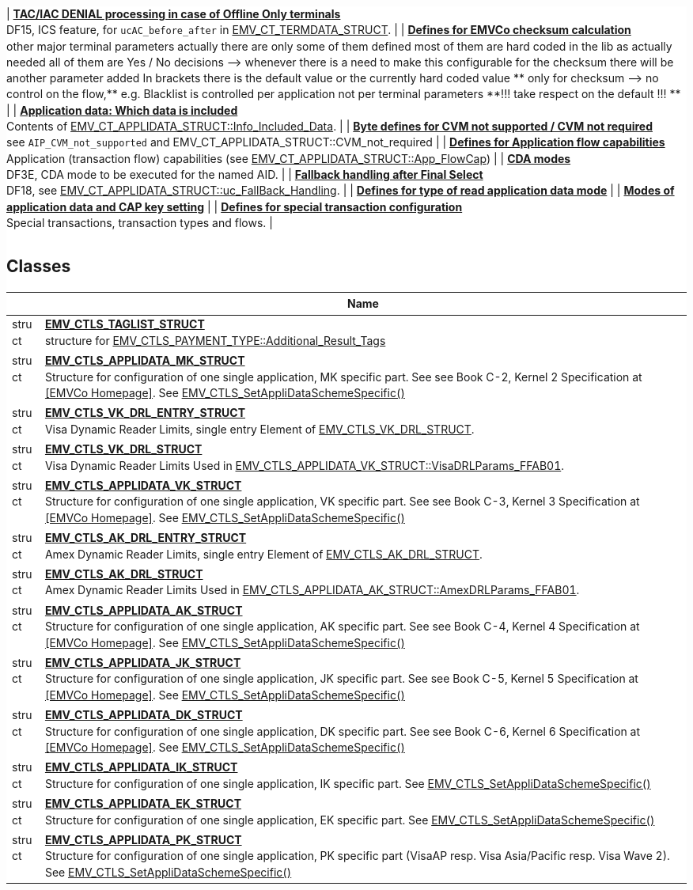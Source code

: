 | **[TAC/IAC DENIAL processing in case of Offline Only terminals](group___t_a_c___i_a_c___d_e_n_i_a_l.md)** <br>DF15, ICS feature, for `ucAC_before_after` in [EMV_CT_TERMDATA_STRUCT](struct_e_m_v___c_t___t_e_r_m_d_a_t_a___s_t_r_u_c_t.md).  |
| **[Defines for EMVCo checksum calculation](group___c_h_k_s_u_m___d_e_f_s.md)** <br>other major terminal parameters actually there are only some of them defined   most of them are hard coded in the lib as actually needed   all of them are Yes / No decisions   --> whenever there is a need to make this configurable for the checksum there will be another parameter added   In brackets there is the default value or the currently hard coded value  ** only for checksum --> no control on the flow,**  e.g. Blacklist is controlled per application not per terminal parameters  **!!! take respect on the default !!! ** |
| **[Application data: Which data is included](group___d_e_f___i_n_p_u_t___a_p_p_l_i.md)** <br>Contents of [EMV_CT_APPLIDATA_STRUCT::Info_Included_Data](struct_e_m_v___c_t___a_p_p_l_i_d_a_t_a___s_t_r_u_c_t.md#variable-info-included-data).  |
| **[Byte defines for CVM not supported / CVM not required](group___c_v_m___n_o_t___s_u_p_p.md)** <br>see `AIP_CVM_not_supported` and EMV_CT_APPLIDATA_STRUCT::CVM_not_required  |
| **[Defines for Application flow capabilities](group___a_p_p___f_l_o_w___c_a_p_s.md)** <br>Application (transaction flow) capabilities (see [EMV_CT_APPLIDATA_STRUCT::App_FlowCap](struct_e_m_v___c_t___a_p_p_l_i_d_a_t_a___s_t_r_u_c_t.md#variable-app-flowcap))  |
| **[CDA modes](group___c_d_a___m_o_d_e_s.md)** <br>DF3E, CDA mode to be executed for the named AID.  |
| **[Fallback handling after Final Select](group___f_b___f_i_n_a_l___s_e_l.md)** <br>DF18, see [EMV_CT_APPLIDATA_STRUCT::uc_FallBack_Handling](struct_e_m_v___c_t___a_p_p_l_i_d_a_t_a___s_t_r_u_c_t.md#variable-uc-fallback-handling).  |
| **[Defines for type of read application data mode](group___r_e_a_d___a_p_p_l_i___t_y_p_e.md)**  |
| **[Modes of application data and CAP key setting](group___a_p_p_l_i___c_o_n_f___m_o_d_e.md)**  |
| **[Defines for special transaction configuration](group___s_p_e_c_i_a_l___t_r_x_s.md)** <br>Special transactions, transaction types and flows.  |

## Classes

|                | Name           |
| -------------- | -------------- |
| struct | **[EMV_CTLS_TAGLIST_STRUCT](struct_e_m_v___c_t_l_s___t_a_g_l_i_s_t___s_t_r_u_c_t.md)** <br>structure for [EMV_CTLS_PAYMENT_TYPE::Additional_Result_Tags](struct_e_m_v___c_t_l_s___p_a_y_m_e_n_t___s_t_r_u_c_t.md#variable-additional-result-tags) |
| struct | **[EMV_CTLS_APPLIDATA_MK_STRUCT](struct_e_m_v___c_t_l_s___a_p_p_l_i_d_a_t_a___m_k___s_t_r_u_c_t.md)** <br>Structure for configuration of one single application, MK specific part. See see Book C-2, Kernel 2 Specification at [[EMVCo Homepage]](http://www.emvco.com/). See [EMV_CTLS_SetAppliDataSchemeSpecific()]() |
| struct | **[EMV_CTLS_VK_DRL_ENTRY_STRUCT](struct_e_m_v___c_t_l_s___v_k___d_r_l___e_n_t_r_y___s_t_r_u_c_t.md)** <br>Visa Dynamic Reader Limits, single entry Element of [EMV_CTLS_VK_DRL_STRUCT]().  |
| struct | **[EMV_CTLS_VK_DRL_STRUCT](struct_e_m_v___c_t_l_s___v_k___d_r_l___s_t_r_u_c_t.md)** <br>Visa Dynamic Reader Limits Used in [EMV_CTLS_APPLIDATA_VK_STRUCT::VisaDRLParams_FFAB01](struct_e_m_v___c_t_l_s___a_p_p_l_i_d_a_t_a___v_k___s_t_r_u_c_t.md#variable-visadrlparams-ffab01).  |
| struct | **[EMV_CTLS_APPLIDATA_VK_STRUCT](struct_e_m_v___c_t_l_s___a_p_p_l_i_d_a_t_a___v_k___s_t_r_u_c_t.md)** <br>Structure for configuration of one single application, VK specific part. See see Book C-3, Kernel 3 Specification at [[EMVCo Homepage]](http://www.emvco.com/). See [EMV_CTLS_SetAppliDataSchemeSpecific()]() |
| struct | **[EMV_CTLS_AK_DRL_ENTRY_STRUCT](struct_e_m_v___c_t_l_s___a_k___d_r_l___e_n_t_r_y___s_t_r_u_c_t.md)** <br>Amex Dynamic Reader Limits, single entry Element of [EMV_CTLS_AK_DRL_STRUCT]().  |
| struct | **[EMV_CTLS_AK_DRL_STRUCT](struct_e_m_v___c_t_l_s___a_k___d_r_l___s_t_r_u_c_t.md)** <br>Amex Dynamic Reader Limits Used in [EMV_CTLS_APPLIDATA_AK_STRUCT::AmexDRLParams_FFAB01]().  |
| struct | **[EMV_CTLS_APPLIDATA_AK_STRUCT](struct_e_m_v___c_t_l_s___a_p_p_l_i_d_a_t_a___a_k___s_t_r_u_c_t.md)** <br>Structure for configuration of one single application, AK specific part. See see Book C-4, Kernel 4 Specification at [[EMVCo Homepage]](http://www.emvco.com/). See [EMV_CTLS_SetAppliDataSchemeSpecific()]() |
| struct | **[EMV_CTLS_APPLIDATA_JK_STRUCT](struct_e_m_v___c_t_l_s___a_p_p_l_i_d_a_t_a___j_k___s_t_r_u_c_t.md)** <br>Structure for configuration of one single application, JK specific part. See see Book C-5, Kernel 5 Specification at [[EMVCo Homepage]](http://www.emvco.com/). See [EMV_CTLS_SetAppliDataSchemeSpecific()]() |
| struct | **[EMV_CTLS_APPLIDATA_DK_STRUCT](struct_e_m_v___c_t_l_s___a_p_p_l_i_d_a_t_a___d_k___s_t_r_u_c_t.md)** <br>Structure for configuration of one single application, DK specific part. See see Book C-6, Kernel 6 Specification at [[EMVCo Homepage]](http://www.emvco.com/). See [EMV_CTLS_SetAppliDataSchemeSpecific()]() |
| struct | **[EMV_CTLS_APPLIDATA_IK_STRUCT](struct_e_m_v___c_t_l_s___a_p_p_l_i_d_a_t_a___i_k___s_t_r_u_c_t.md)** <br>Structure for configuration of one single application, IK specific part. See [EMV_CTLS_SetAppliDataSchemeSpecific()]() |
| struct | **[EMV_CTLS_APPLIDATA_EK_STRUCT](struct_e_m_v___c_t_l_s___a_p_p_l_i_d_a_t_a___e_k___s_t_r_u_c_t.md)** <br>Structure for configuration of one single application, EK specific part. See [EMV_CTLS_SetAppliDataSchemeSpecific()]() |
| struct | **[EMV_CTLS_APPLIDATA_PK_STRUCT](struct_e_m_v___c_t_l_s___a_p_p_l_i_d_a_t_a___p_k___s_t_r_u_c_t.md)** <br>Structure for configuration of one single application, PK specific part (VisaAP resp. Visa Asia/Pacific resp. Visa Wave 2). See [EMV_CTLS_SetAppliDataSchemeSpecific()]() |
